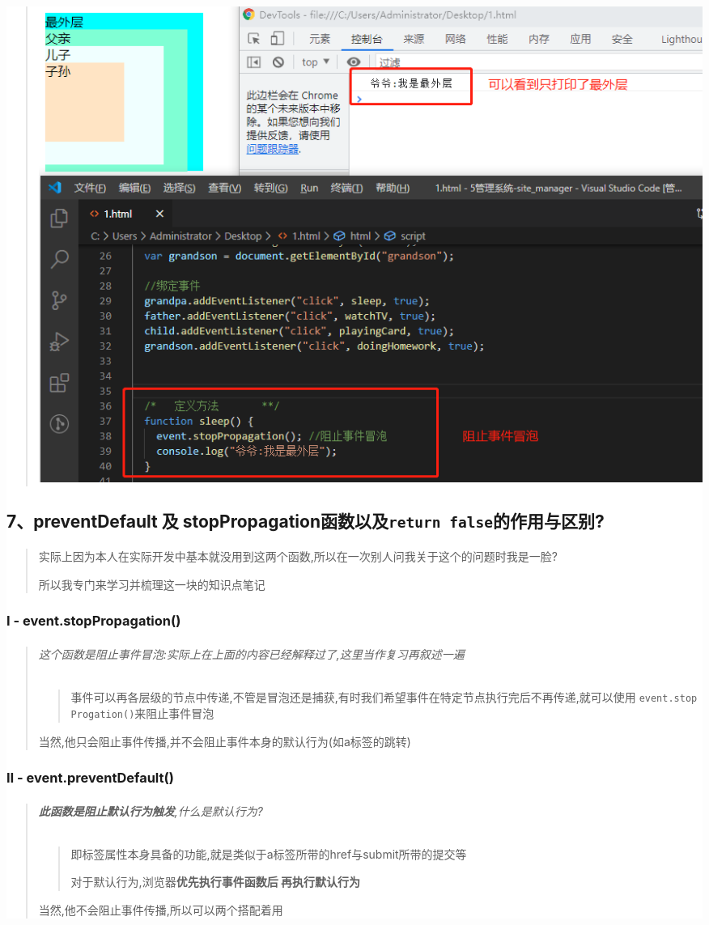 >![image-20211025190446711](JavaScript笔记中的图片/image-20211025190446711.png) 

## 7、preventDefault 及 stopPropagation函数以及`return false`的作用与区别?

>实际上因为本人在实际开发中基本就没用到这两个函数,所以在一次别人问我关于这个的问题时我是一脸?
>
>所以我专门来学习并梳理这一块的知识点笔记

### Ⅰ -  event.stopPropagation()

>###### 这个函数是阻止事件冒泡:实际上在上面的内容已经解释过了,这里当作复习再叙述一遍
>
>>事件可以再各层级的节点中传递,不管是冒泡还是捕获,有时我们希望事件在特定节点执行完后不再传递,就可以使用 `event.stopProgation()`来阻止事件冒泡
>
>当然,他只会阻止事件传播,并不会阻止事件本身的默认行为(如a标签的跳转)

### Ⅱ - event.preventDefault()

>###### **此函数是阻止默认行为触发**,什么是默认行为?
>
>>即标签属性本身具备的功能,就是类似于a标签所带的href与submit所带的提交等
>>
>>对于默认行为,浏览器**优先执行事件函数后 再执行默认行为**
>
>当然,他不会阻止事件传播,所以可以两个搭配着用
